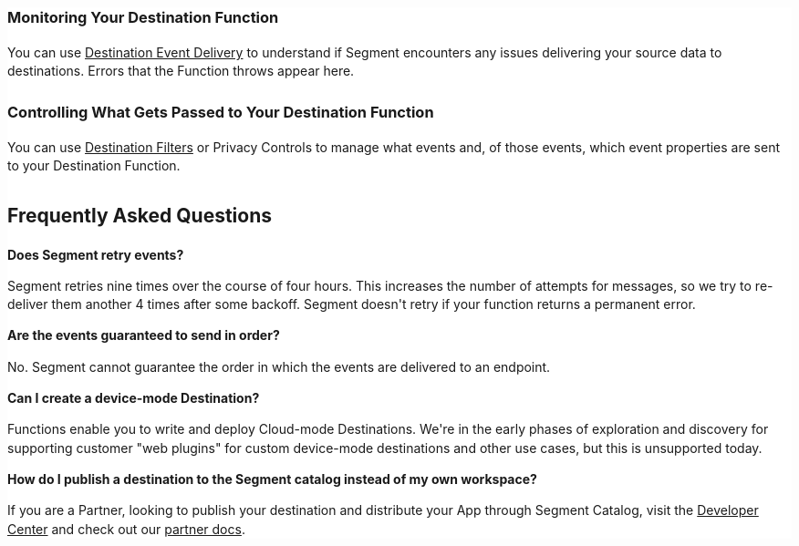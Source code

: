 
### Monitoring Your Destination Function

You can use [Destination Event Delivery](https://segment.com/docs/guides/destinations/how-do-i-check-if-data-is-successfully-being-delivered-to-my-destination/) to understand if Segment encounters any issues delivering your source data to destinations. Errors that the Function throws appear here.

### Controlling What Gets Passed to Your Destination Function

You can use [Destination Filters](https://segment.com/docs/connections/destinations/destination-filters/) or Privacy Controls to manage what events and, of those events, which event properties are sent to your Destination Function.

## Frequently Asked Questions

**Does Segment retry events?**

Segment retries nine times over the course of four hours. This increases the number of attempts for messages, so we try to re-deliver them another 4 times after some backoff. Segment doesn't retry if your function returns a permanent error.

**Are the events guaranteed to send in order?**

No. Segment cannot guarantee the order in which the events are delivered to an endpoint.

**Can I create a device-mode Destination?**

Functions enable you to write and deploy Cloud-mode Destinations. We're in the early phases of exploration and discovery for supporting customer "web plugins" for custom device-mode destinations and other use cases, but this is unsupported today.

**How do I publish a destination to the Segment catalog instead of my own workspace?**

If you are a Partner, looking to publish your destination and distribute your App through Segment Catalog, visit the [Developer Center](https://segment.com/partners/developer-center/) and check out our [partner docs](/docs/partners).
